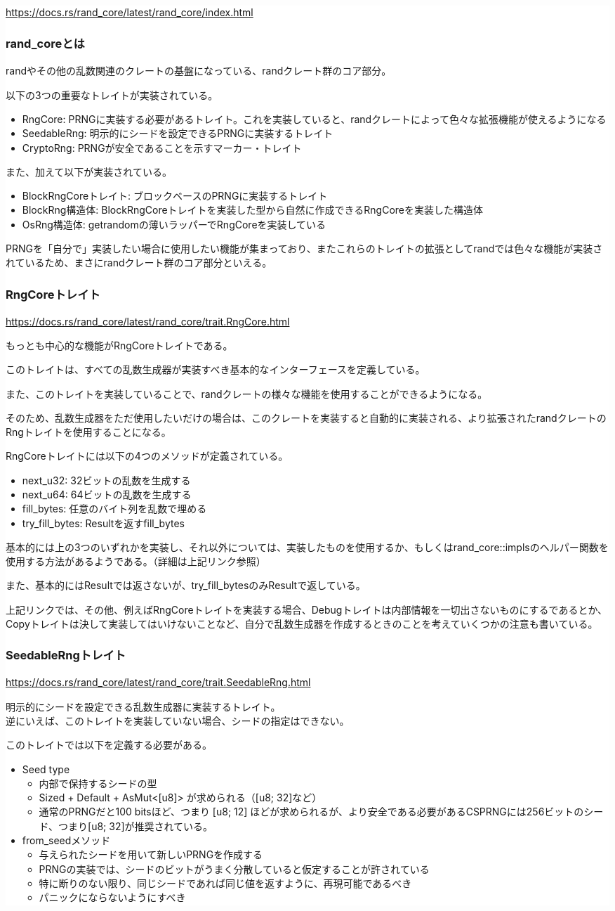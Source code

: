 https://docs.rs/rand_core/latest/rand_core/index.html

### rand_coreとは

randやその他の乱数関連のクレートの基盤になっている、randクレート群のコア部分。

以下の3つの重要なトレイトが実装されている。

- RngCore: PRNGに実装する必要があるトレイト。これを実装していると、randクレートによって色々な拡張機能が使えるようになる
- SeedableRng: 明示的にシードを設定できるPRNGに実装するトレイト
- CryptoRng: PRNGが安全であることを示すマーカー・トレイト

また、加えて以下が実装されている。

- BlockRngCoreトレイト: ブロックベースのPRNGに実装するトレイト
- BlockRng構造体: BlockRngCoreトレイトを実装した型から自然に作成できるRngCoreを実装した構造体
- OsRng構造体: getrandomの薄いラッパーでRngCoreを実装している

PRNGを「自分で」実装したい場合に使用したい機能が集まっており、またこれらのトレイトの拡張としてrandでは色々な機能が実装されているため、まさにrandクレート群のコア部分といえる。

### RngCoreトレイト

https://docs.rs/rand_core/latest/rand_core/trait.RngCore.html

もっとも中心的な機能がRngCoreトレイトである。

このトレイトは、すべての乱数生成器が実装すべき基本的なインターフェースを定義している。

また、このトレイトを実装していることで、randクレートの様々な機能を使用することができるようになる。

そのため、乱数生成器をただ使用したいだけの場合は、このクレートを実装すると自動的に実装される、より拡張されたrandクレートのRngトレイトを使用することになる。

RngCoreトレイトには以下の4つのメソッドが定義されている。

- next_u32: 32ビットの乱数を生成する
- next_u64: 64ビットの乱数を生成する
- fill_bytes: 任意のバイト列を乱数で埋める
- try_fill_bytes: Resultを返すfill_bytes

基本的には上の3つのいずれかを実装し、それ以外については、実装したものを使用するか、もしくはrand_core::implsのヘルパー関数を使用する方法があるようである。（詳細は上記リンク参照）

また、基本的にはResultでは返さないが、try_fill_bytesのみResultで返している。

上記リンクでは、その他、例えばRngCoreトレイトを実装する場合、Debugトレイトは内部情報を一切出さないものにするであるとか、Copyトレイトは決して実装してはいけないことなど、自分で乱数生成器を作成するときのことを考えていくつかの注意も書いている。

### SeedableRngトレイト

https://docs.rs/rand_core/latest/rand_core/trait.SeedableRng.html

明示的にシードを設定できる乱数生成器に実装するトレイト。  
逆にいえば、このトレイトを実装していない場合、シードの指定はできない。

このトレイトでは以下を定義する必要がある。

- Seed type
  - 内部で保持するシードの型
  - Sized + Default + AsMut<[u8]> が求められる（[u8; 32]など）
  - 通常のPRNGだと100 bitsほど、つまり [u8; 12] ほどが求められるが、より安全である必要があるCSPRNGには256ビットのシード、つまり[u8; 32]が推奨されている。
- from_seedメソッド
  - 与えられたシードを用いて新しいPRNGを作成する
  - PRNGの実装では、シードのビットがうまく分散していると仮定することが許されている
  - 特に断りのない限り、同じシードであれば同じ値を返すように、再現可能であるべき
  - パニックにならないようにすべき
